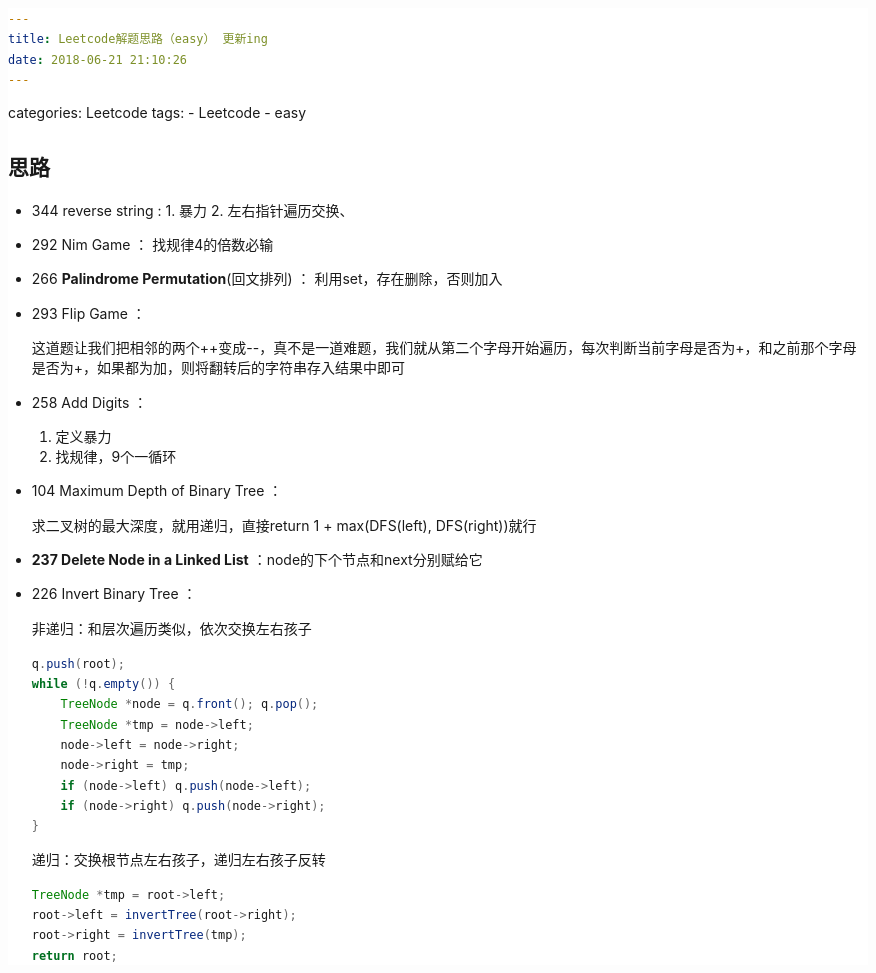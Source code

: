 ```yaml
---
title: Leetcode解题思路（easy） 更新ing
date: 2018-06-21 21:10:26
---
```

categories: Leetcode
tags:
	- Leetcode
	- easy

## 思路

* 344 reverse string : 1. 暴力 2. 左右指针遍历交换、

* 292 Nim Game ： 找规律4的倍数必输

* 266 **Palindrome Permutation**(回文排列) ：
  利用set，存在删除，否则加入

* 293 Flip Game ：

   这道题让我们把相邻的两个++变成--，真不是一道难题，我们就从第二个字母开始遍历，每次判断当前字母是否为+，和之前那个字母是否为+，如果都为加，则将翻转后的字符串存入结果中即可 

* 258 Add  Digits ： 

  1. 定义暴力  
  2. 找规律，9个一循环

* 104 Maximum Depth of Binary Tree ： 

   求二叉树的最大深度，就用递归，直接return 1 + max(DFS(left), DFS(right))就行 

* **237 Delete Node in a Linked List** ：node的下个节点和next分别赋给它

* 226 Invert Binary Tree ：

   非递归：和层次遍历类似，依次交换左右孩子

   ```java
   q.push(root);
   while (!q.empty()) {
       TreeNode *node = q.front(); q.pop();
       TreeNode *tmp = node->left;
       node->left = node->right;
       node->right = tmp;
       if (node->left) q.push(node->left);
       if (node->right) q.push(node->right);
   }
   ```

   递归：交换根节点左右孩子，递归左右孩子反转

   ```java
   TreeNode *tmp = root->left;
   root->left = invertTree(root->right);
   root->right = invertTree(tmp);
   return root;
   ```
